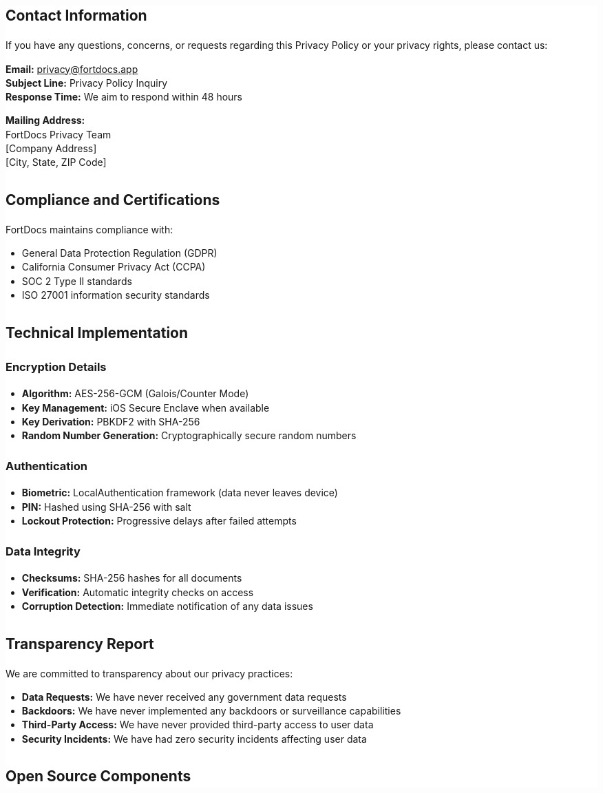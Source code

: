 ## Contact Information

If you have any questions, concerns, or requests regarding this Privacy Policy or your privacy rights, please contact us:

**Email:** privacy@fortdocs.app  
**Subject Line:** Privacy Policy Inquiry  
**Response Time:** We aim to respond within 48 hours

**Mailing Address:**  
FortDocs Privacy Team  
[Company Address]  
[City, State, ZIP Code]

## Compliance and Certifications

FortDocs maintains compliance with:
- General Data Protection Regulation (GDPR)
- California Consumer Privacy Act (CCPA)
- SOC 2 Type II standards
- ISO 27001 information security standards

## Technical Implementation

### Encryption Details
- **Algorithm:** AES-256-GCM (Galois/Counter Mode)
- **Key Management:** iOS Secure Enclave when available
- **Key Derivation:** PBKDF2 with SHA-256
- **Random Number Generation:** Cryptographically secure random numbers

### Authentication
- **Biometric:** LocalAuthentication framework (data never leaves device)
- **PIN:** Hashed using SHA-256 with salt
- **Lockout Protection:** Progressive delays after failed attempts

### Data Integrity
- **Checksums:** SHA-256 hashes for all documents
- **Verification:** Automatic integrity checks on access
- **Corruption Detection:** Immediate notification of any data issues

## Transparency Report

We are committed to transparency about our privacy practices:
- **Data Requests:** We have never received any government data requests
- **Backdoors:** We have never implemented any backdoors or surveillance capabilities
- **Third-Party Access:** We have never provided third-party access to user data
- **Security Incidents:** We have had zero security incidents affecting user data

## Open Source Components
